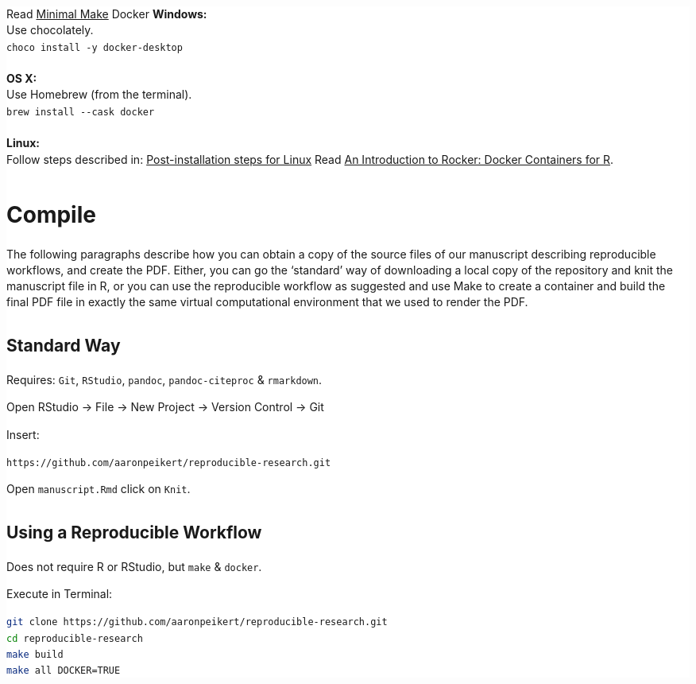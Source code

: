 <td style="text-align: center;">Read <a href="https://kbroman.org/minimal_make/">Minimal Make</a></td>
</tr>
<tr class="odd">
<td style="text-align: center;">Docker</td>
<td style="text-align: center;"><strong>Windows:</strong><br />
Use chocolately.<br />
<code>choco install -y docker-desktop</code><br />
<br />
<strong>OS X:</strong><br />
Use Homebrew (from the terminal).<br />
<code>brew install --cask docker</code><br />
<br />
<strong>Linux:</strong><br />
Follow steps described in: <a href="https://docs.docker.com/engine/install/linux-postinstall/">Post-installation steps for Linux</a></td>
<td style="text-align: center;">Read <a href="https://doi.org/10.32614/RJ-2017-065">An Introduction to Rocker: Docker Containers for R</a>.</td>
</tr>
</tbody>
</table>

# Compile

The following paragraphs describe how you can obtain a copy of the
source files of our manuscript describing reproducible workflows, and
create the PDF. Either, you can go the ‘standard’ way of downloading a
local copy of the repository and knit the manuscript file in R, or you
can use the reproducible workflow as suggested and use Make to create a
container and build the final PDF file in exactly the same virtual
computational environment that we used to render the PDF.

## Standard Way

Requires: `Git`, `RStudio`, `pandoc`, `pandoc-citeproc` & `rmarkdown`.

Open RStudio -\> File -\> New Project -\> Version Control -\> Git

Insert:

    https://github.com/aaronpeikert/reproducible-research.git

Open `manuscript.Rmd` click on `Knit`.

## Using a Reproducible Workflow

Does not require R or RStudio, but `make` & `docker`.

Execute in Terminal:

``` bash
git clone https://github.com/aaronpeikert/reproducible-research.git
cd reproducible-research
make build
make all DOCKER=TRUE
```
